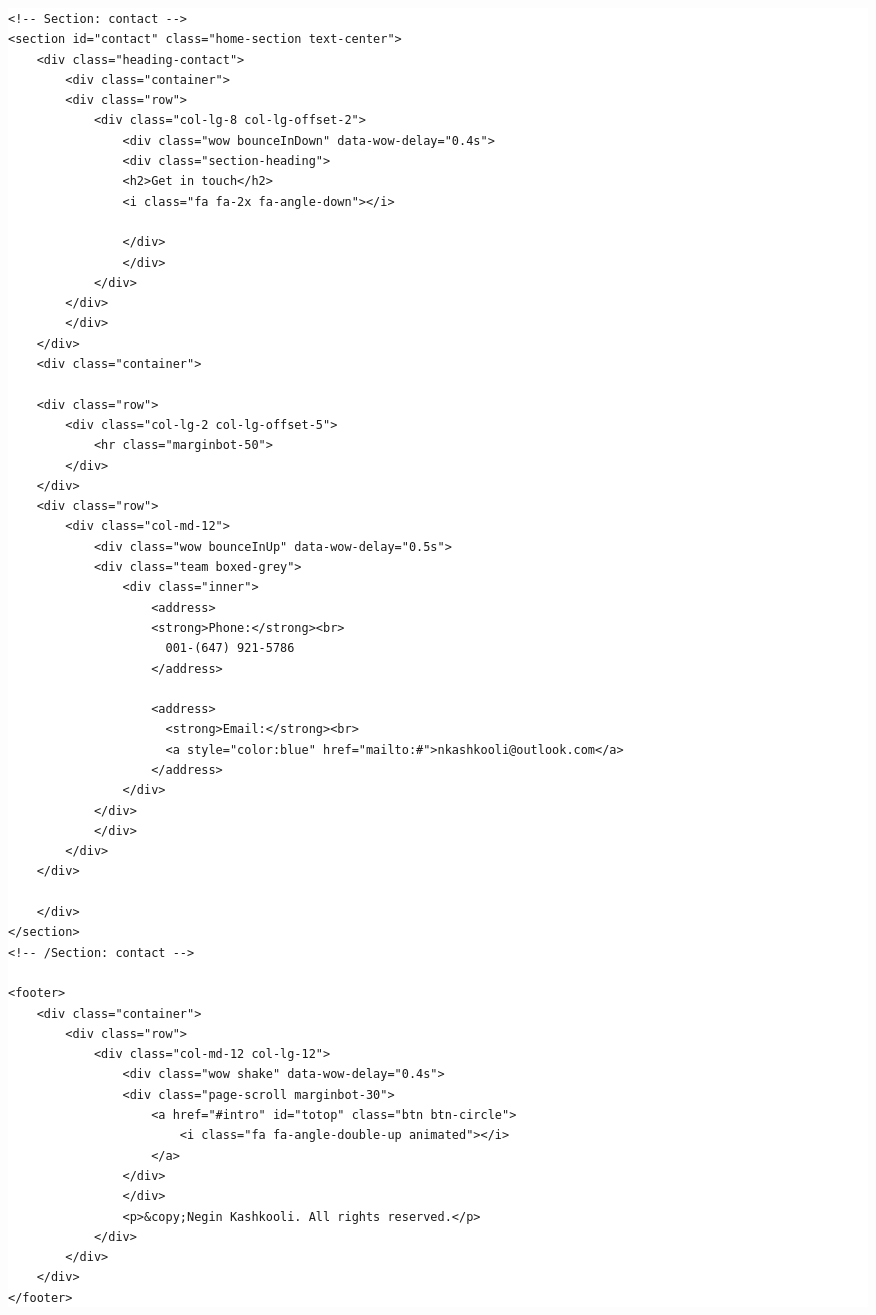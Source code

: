 
	

	<!-- Section: contact -->
    <section id="contact" class="home-section text-center">
		<div class="heading-contact">
			<div class="container">
			<div class="row">
				<div class="col-lg-8 col-lg-offset-2">
					<div class="wow bounceInDown" data-wow-delay="0.4s">
					<div class="section-heading">
					<h2>Get in touch</h2>
					<i class="fa fa-2x fa-angle-down"></i>

					</div>
					</div>
				</div>
			</div>
			</div>
		</div>
		<div class="container">

		<div class="row">
			<div class="col-lg-2 col-lg-offset-5">
				<hr class="marginbot-50">
			</div>
		</div>
		<div class="row">
			<div class="col-md-12">
				<div class="wow bounceInUp" data-wow-delay="0.5s">
                <div class="team boxed-grey">
                    <div class="inner">
						<address>
						<strong>Phone:</strong><br>
						  001-(647) 921-5786
						</address>

						<address>
						  <strong>Email:</strong><br>
						  <a style="color:blue" href="mailto:#">nkashkooli@outlook.com</a>
						</address>
                    </div>
                </div>
				</div>
            </div>			
        </div>

		</div>
	</section>
	<!-- /Section: contact -->

	<footer>
		<div class="container">
			<div class="row">
				<div class="col-md-12 col-lg-12">
					<div class="wow shake" data-wow-delay="0.4s">
					<div class="page-scroll marginbot-30">
						<a href="#intro" id="totop" class="btn btn-circle">
							<i class="fa fa-angle-double-up animated"></i>
						</a>
					</div>
					</div>
					<p>&copy;Negin Kashkooli. All rights reserved.</p>                  
				</div>
			</div>	
		</div>
	</footer>

